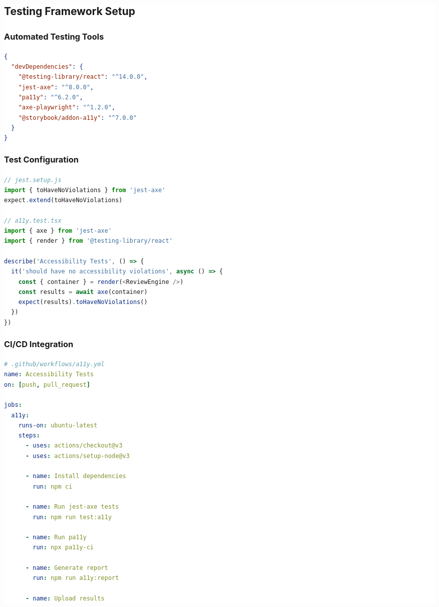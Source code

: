 
## Testing Framework Setup

### Automated Testing Tools

```json
{
  "devDependencies": {
    "@testing-library/react": "^14.0.0",
    "jest-axe": "^8.0.0",
    "pa11y": "^6.2.0",
    "axe-playwright": "^1.2.0",
    "@storybook/addon-a11y": "^7.0.0"
  }
}
```

### Test Configuration

```typescript
// jest.setup.js
import { toHaveNoViolations } from 'jest-axe'
expect.extend(toHaveNoViolations)

// a11y.test.tsx
import { axe } from 'jest-axe'
import { render } from '@testing-library/react'

describe('Accessibility Tests', () => {
  it('should have no accessibility violations', async () => {
    const { container } = render(<ReviewEngine />)
    const results = await axe(container)
    expect(results).toHaveNoViolations()
  })
})
```

### CI/CD Integration

```yaml
# .github/workflows/a11y.yml
name: Accessibility Tests
on: [push, pull_request]

jobs:
  a11y:
    runs-on: ubuntu-latest
    steps:
      - uses: actions/checkout@v3
      - uses: actions/setup-node@v3
      
      - name: Install dependencies
        run: npm ci
        
      - name: Run jest-axe tests
        run: npm run test:a11y
        
      - name: Run pa11y
        run: npx pa11y-ci
        
      - name: Generate report
        run: npm run a11y:report
        
      - name: Upload results
```